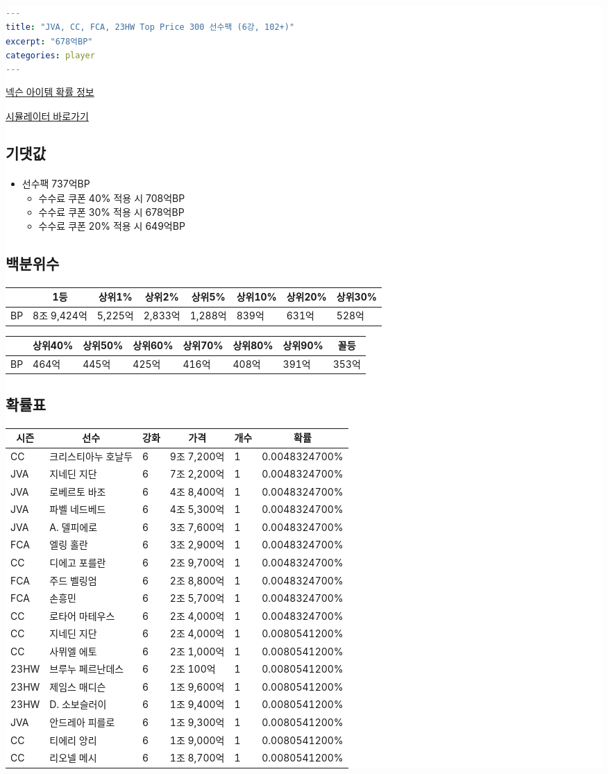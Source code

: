 ```yaml
---
title: "JVA, CC, FCA, 23HW Top Price 300 선수팩 (6강, 102+)"
excerpt: "678억BP"
categories: player
---
```

[넥슨 아이템 확률 정보](http://iteminfo.nexon.com/probability/fco?sn=8180)

[시뮬레이터 바로가기](/simulator/8180)
## 기댓값
- 선수팩 737억BP
  - 수수료 쿠폰 40% 적용 시 708억BP
  - 수수료 쿠폰 30% 적용 시 678억BP
  - 수수료 쿠폰 20% 적용 시 649억BP


## 백분위수

||1등|상위1%|상위2%|상위5%|상위10%|상위20%|상위30%|
|---|---|---|---|---|---|---|---|
|BP|8조 9,424억|5,225억|2,833억|1,288억|839억|631억|528억|

||상위40%|상위50%|상위60%|상위70%|상위80%|상위90%|꼴등|
|---|---|---|---|---|---|---|---|
|BP|464억|445억|425억|416억|408억|391억|353억|


## 확률표

|시즌|선수|강화|가격|개수|확률|
|---|---|---|---|---|---|
|CC|크리스티아누 호날두|6|9조 7,200억|1|0.0048324700%|
|JVA|지네딘 지단|6|7조 2,200억|1|0.0048324700%|
|JVA|로베르토 바조|6|4조 8,400억|1|0.0048324700%|
|JVA|파벨 네드베드|6|4조 5,300억|1|0.0048324700%|
|JVA|A. 델피에로|6|3조 7,600억|1|0.0048324700%|
|FCA|엘링 홀란|6|3조 2,900억|1|0.0048324700%|
|CC|디에고 포를란|6|2조 9,700억|1|0.0048324700%|
|FCA|주드 벨링엄|6|2조 8,800억|1|0.0048324700%|
|FCA|손흥민|6|2조 5,700억|1|0.0048324700%|
|CC|로타어 마테우스|6|2조 4,000억|1|0.0048324700%|
|CC|지네딘 지단|6|2조 4,000억|1|0.0080541200%|
|CC|사뮈엘 에토|6|2조 1,000억|1|0.0080541200%|
|23HW|브루누 페르난데스|6|2조 100억|1|0.0080541200%|
|23HW|제임스 매디슨|6|1조 9,600억|1|0.0080541200%|
|23HW|D. 소보슬러이|6|1조 9,400억|1|0.0080541200%|
|JVA|안드레아 피를로|6|1조 9,300억|1|0.0080541200%|
|CC|티에리 앙리|6|1조 9,000억|1|0.0080541200%|
|CC|리오넬 메시|6|1조 8,700억|1|0.0080541200%|